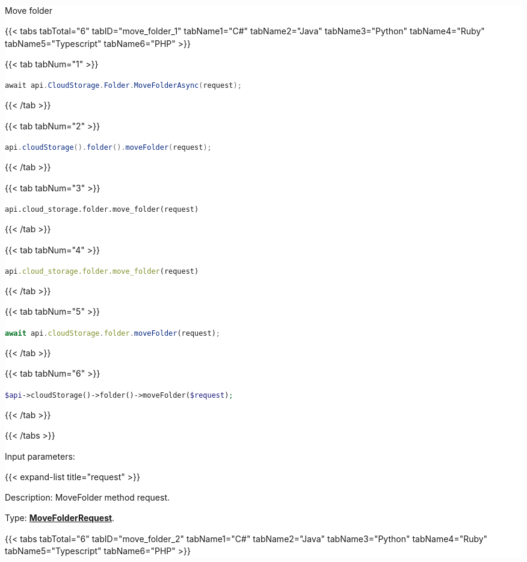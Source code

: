 Move folder

{{< tabs tabTotal="6" tabID="move_folder_1" tabName1="C#" tabName2="Java" tabName3="Python" tabName4="Ruby" tabName5="Typescript" tabName6="PHP" >}}

{{< tab tabNum="1" >}}

```csharp
await api.CloudStorage.Folder.MoveFolderAsync(request);
```

{{< /tab >}}

{{< tab tabNum="2" >}}

```java
api.cloudStorage().folder().moveFolder(request);
```

{{< /tab >}}

{{< tab tabNum="3" >}}

```python
api.cloud_storage.folder.move_folder(request)
```

{{< /tab >}}

{{< tab tabNum="4" >}}

```ruby
api.cloud_storage.folder.move_folder(request)
```

{{< /tab >}}

{{< tab tabNum="5" >}}

```typescript
await api.cloudStorage.folder.moveFolder(request);
```

{{< /tab >}}

{{< tab tabNum="6" >}}

```php
$api->cloudStorage()->folder()->moveFolder($request);
```

{{< /tab >}}

{{< /tabs >}}

Input parameters:

{{< expand-list title="request" >}}

Description: MoveFolder method request.

Type: [**MoveFolderRequest**](/email/reference-model-move-folder-request/).

{{< tabs tabTotal="6" tabID="move_folder_2" tabName1="C#" tabName2="Java" tabName3="Python" tabName4="Ruby" tabName5="Typescript" tabName6="PHP" >}}
